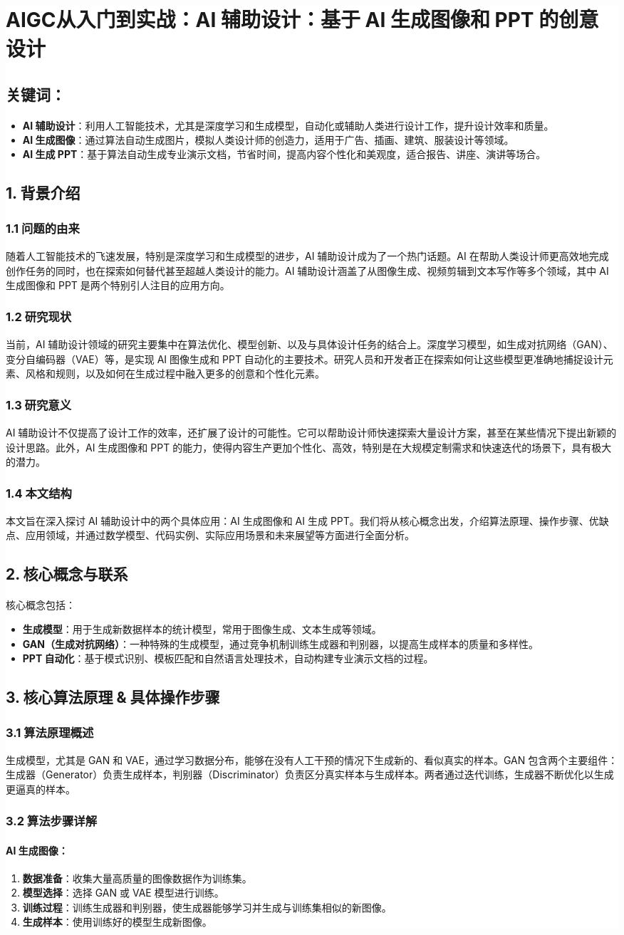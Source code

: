 # AIGC从入门到实战：AI 辅助设计：基于 AI 生成图像和 PPT 的创意设计

## 关键词：

- **AI 辅助设计**：利用人工智能技术，尤其是深度学习和生成模型，自动化或辅助人类进行设计工作，提升设计效率和质量。
- **AI 生成图像**：通过算法自动生成图片，模拟人类设计师的创造力，适用于广告、插画、建筑、服装设计等领域。
- **AI 生成 PPT**：基于算法自动生成专业演示文档，节省时间，提高内容个性化和美观度，适合报告、讲座、演讲等场合。

## 1. 背景介绍

### 1.1 问题的由来

随着人工智能技术的飞速发展，特别是深度学习和生成模型的进步，AI 辅助设计成为了一个热门话题。AI 在帮助人类设计师更高效地完成创作任务的同时，也在探索如何替代甚至超越人类设计的能力。AI 辅助设计涵盖了从图像生成、视频剪辑到文本写作等多个领域，其中 AI 生成图像和 PPT 是两个特别引人注目的应用方向。

### 1.2 研究现状

当前，AI 辅助设计领域的研究主要集中在算法优化、模型创新、以及与具体设计任务的结合上。深度学习模型，如生成对抗网络（GAN）、变分自编码器（VAE）等，是实现 AI 图像生成和 PPT 自动化的主要技术。研究人员和开发者正在探索如何让这些模型更准确地捕捉设计元素、风格和规则，以及如何在生成过程中融入更多的创意和个性化元素。

### 1.3 研究意义

AI 辅助设计不仅提高了设计工作的效率，还扩展了设计的可能性。它可以帮助设计师快速探索大量设计方案，甚至在某些情况下提出新颖的设计思路。此外，AI 生成图像和 PPT 的能力，使得内容生产更加个性化、高效，特别是在大规模定制需求和快速迭代的场景下，具有极大的潜力。

### 1.4 本文结构

本文旨在深入探讨 AI 辅助设计中的两个具体应用：AI 生成图像和 AI 生成 PPT。我们将从核心概念出发，介绍算法原理、操作步骤、优缺点、应用领域，并通过数学模型、代码实例、实际应用场景和未来展望等方面进行全面分析。

## 2. 核心概念与联系

核心概念包括：
- **生成模型**：用于生成新数据样本的统计模型，常用于图像生成、文本生成等领域。
- **GAN（生成对抗网络）**：一种特殊的生成模型，通过竞争机制训练生成器和判别器，以提高生成样本的质量和多样性。
- **PPT 自动化**：基于模式识别、模板匹配和自然语言处理技术，自动构建专业演示文档的过程。

## 3. 核心算法原理 & 具体操作步骤

### 3.1 算法原理概述

生成模型，尤其是 GAN 和 VAE，通过学习数据分布，能够在没有人工干预的情况下生成新的、看似真实的样本。GAN 包含两个主要组件：生成器（Generator）负责生成样本，判别器（Discriminator）负责区分真实样本与生成样本。两者通过迭代训练，生成器不断优化以生成更逼真的样本。

### 3.2 算法步骤详解

#### AI 生成图像：

1. **数据准备**：收集大量高质量的图像数据作为训练集。
2. **模型选择**：选择 GAN 或 VAE 模型进行训练。
3. **训练过程**：训练生成器和判别器，使生成器能够学习并生成与训练集相似的新图像。
4. **生成样本**：使用训练好的模型生成新图像。
